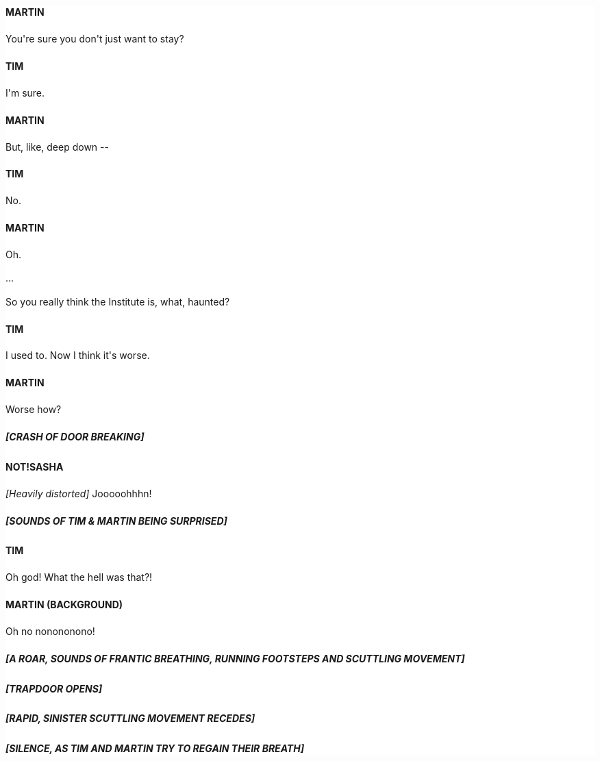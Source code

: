 #### MARTIN

You're sure you don't just want to stay?

#### TIM

I'm sure.

#### MARTIN

But, like, deep down --

#### TIM

No.

#### MARTIN

Oh.

...

So you really think the Institute is, what, haunted?

#### TIM

I used to. Now I think it's worse.

#### MARTIN

Worse how?

##### [CRASH OF DOOR BREAKING]

#### NOT!SASHA

_[Heavily distorted]_ Jooooohhhn!

##### [SOUNDS OF TIM & MARTIN BEING SURPRISED]

#### TIM

Oh god! What the hell was that?!

#### MARTIN (BACKGROUND)

Oh no nonononono!

##### [A ROAR, SOUNDS OF FRANTIC BREATHING, RUNNING FOOTSTEPS AND SCUTTLING MOVEMENT]

##### [TRAPDOOR OPENS]

##### [RAPID, SINISTER SCUTTLING MOVEMENT RECEDES]

##### [SILENCE, AS TIM AND MARTIN TRY TO REGAIN THEIR BREATH]
